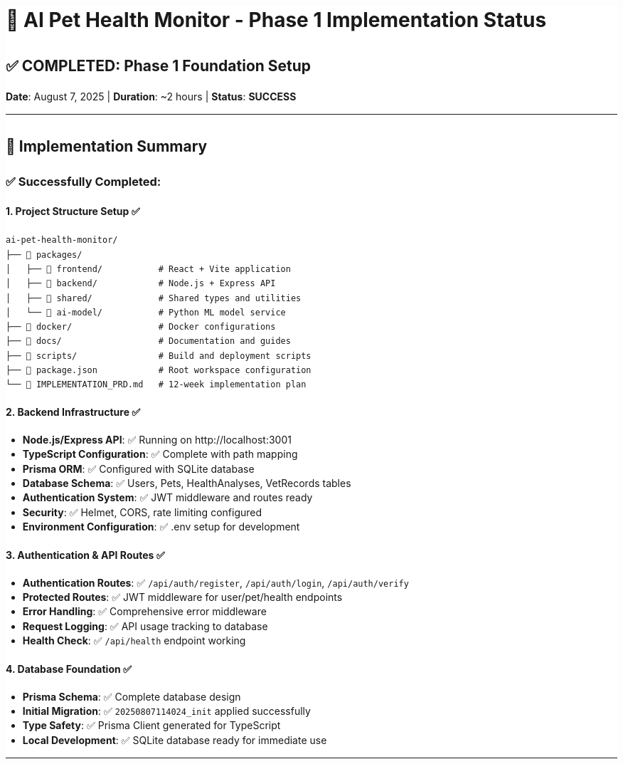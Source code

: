 # 🚀 AI Pet Health Monitor - Phase 1 Implementation Status

## ✅ **COMPLETED: Phase 1 Foundation Setup**
**Date**: August 7, 2025 | **Duration**: ~2 hours | **Status**: **SUCCESS**

---

## 🎯 **Implementation Summary**

### **✅ Successfully Completed:**

#### **1. Project Structure Setup** ✅
```
ai-pet-health-monitor/
├── 📁 packages/
│   ├── 📁 frontend/           # React + Vite application
│   ├── 📁 backend/            # Node.js + Express API
│   ├── 📁 shared/             # Shared types and utilities  
│   └── 📁 ai-model/           # Python ML model service
├── 📁 docker/                 # Docker configurations
├── 📁 docs/                   # Documentation and guides
├── 📁 scripts/                # Build and deployment scripts
├── 📄 package.json            # Root workspace configuration
└── 📄 IMPLEMENTATION_PRD.md   # 12-week implementation plan
```

#### **2. Backend Infrastructure** ✅
- **Node.js/Express API**: ✅ Running on http://localhost:3001
- **TypeScript Configuration**: ✅ Complete with path mapping
- **Prisma ORM**: ✅ Configured with SQLite database
- **Database Schema**: ✅ Users, Pets, HealthAnalyses, VetRecords tables
- **Authentication System**: ✅ JWT middleware and routes ready
- **Security**: ✅ Helmet, CORS, rate limiting configured
- **Environment Configuration**: ✅ .env setup for development

#### **3. Authentication & API Routes** ✅
- **Authentication Routes**: ✅ `/api/auth/register`, `/api/auth/login`, `/api/auth/verify`
- **Protected Routes**: ✅ JWT middleware for user/pet/health endpoints
- **Error Handling**: ✅ Comprehensive error middleware
- **Request Logging**: ✅ API usage tracking to database
- **Health Check**: ✅ `/api/health` endpoint working

#### **4. Database Foundation** ✅
- **Prisma Schema**: ✅ Complete database design
- **Initial Migration**: ✅ `20250807114024_init` applied successfully  
- **Type Safety**: ✅ Prisma Client generated for TypeScript
- **Local Development**: ✅ SQLite database ready for immediate use

---
